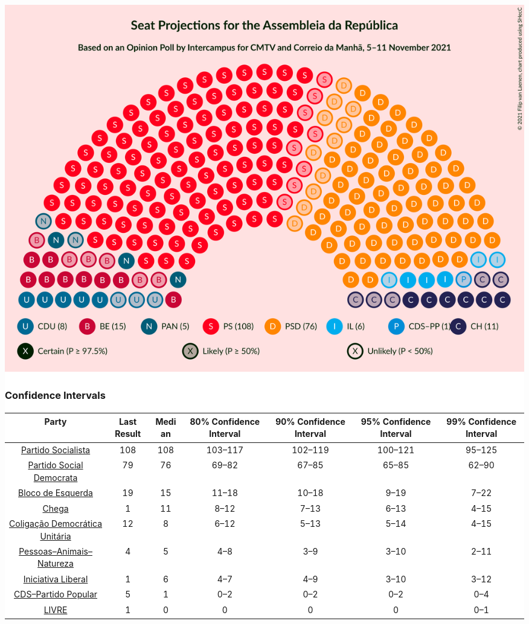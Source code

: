 ![Graph with seating plan not yet produced](2021-11-11-Intercampus-seating-plan.png "Seating Plan")

### Confidence Intervals

| Party | Last Result | Median | 80% Confidence Interval | 90% Confidence Interval | 95% Confidence Interval | 99% Confidence Interval |
|:-----:|:-----------:|:------:|:-----------------------:|:-----------------------:|:-----------------------:|:-----------------------:|
| <a href="#partido-socialista">Partido Socialista</a> | 108 | 108 | 103–117 |102–119 |100–121 |95–125 |
| <a href="#partido-social-democrata">Partido Social Democrata</a> | 79 | 76 | 69–82 |67–85 |65–85 |62–90 |
| <a href="#bloco-de-esquerda">Bloco de Esquerda</a> | 19 | 15 | 11–18 |10–18 |9–19 |7–22 |
| <a href="#chega">Chega</a> | 1 | 11 | 8–12 |7–13 |6–13 |4–15 |
| <a href="#coligação-democrática-unitária">Coligação Democrática Unitária</a> | 12 | 8 | 6–12 |5–13 |5–14 |4–15 |
| <a href="#pessoas–animais–natureza">Pessoas–Animais–Natureza</a> | 4 | 5 | 4–8 |3–9 |3–10 |2–11 |
| <a href="#iniciativa-liberal">Iniciativa Liberal</a> | 1 | 6 | 4–7 |4–9 |3–10 |3–12 |
| <a href="#cds–partido-popular">CDS–Partido Popular</a> | 5 | 1 | 0–2 |0–2 |0–2 |0–4 |
| <a href="#livre">LIVRE</a> | 1 | 0 | 0 |0 |0 |0–1 |
